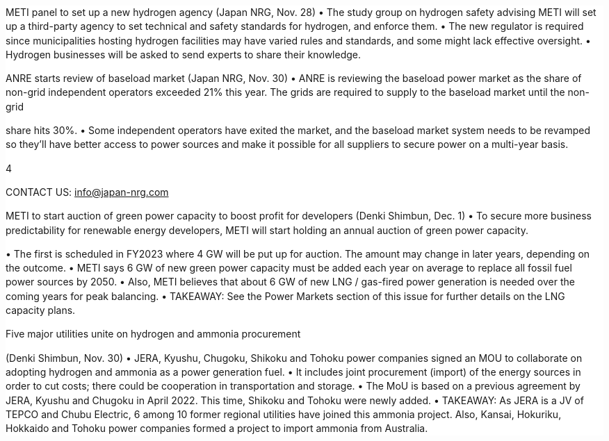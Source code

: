 


METI panel to set up a new hydrogen agency
(Japan NRG, Nov. 28)
•  The study group on hydrogen safety advising METI will set up a third-party agency to set technical
and safety standards for hydrogen, and enforce them.
•  The new regulator is required since municipalities hosting hydrogen facilities may have varied rules
and standards, and some might lack effective oversight.
•  Hydrogen businesses will be asked to send experts to share their knowledge.




ANRE starts review of baseload market
(Japan NRG, Nov. 30)
•  ANRE is reviewing the baseload power market as the share of non-grid independent operators
exceeded 21% this year. The grids are required to supply to the baseload market until the non-grid

share hits 30%.
•  Some independent operators have exited the market, and the baseload market system needs to
be revamped so they’ll have better access to power sources and make it possible for all suppliers
to secure power on a multi-year basis.







4


CONTACT  US: info@japan-nrg.com

METI to start auction of green power capacity to boost profit for developers
(Denki Shimbun, Dec. 1)
•  To secure more business predictability for renewable energy developers, METI will start holding an
annual auction of green power capacity.

•  The first is scheduled in FY2023 where 4 GW will be put up for auction. The amount may change in
later years, depending on the outcome.
•  METI says 6 GW of new green power capacity must be added each year on average to replace all
fossil fuel power sources by 2050.
•  Also, METI believes that about 6 GW of new LNG / gas-fired power generation is needed over the
coming years for peak balancing.
• TAKEAWAY: See the Power Markets section of this issue for further details on the LNG capacity plans.




Five major utilities unite on hydrogen and ammonia procurement

(Denki Shimbun, Nov. 30)
•  JERA, Kyushu, Chugoku, Shikoku and Tohoku power companies signed an MOU to collaborate on
adopting hydrogen and ammonia as a power generation fuel.
•  It includes joint procurement (import) of the energy sources in order to cut costs; there could be
cooperation in transportation and storage.
•  The MoU is based on a previous agreement by JERA, Kyushu and Chugoku in April 2022. This
time, Shikoku and Tohoku were newly added.
• TAKEAWAY: As JERA is a JV of TEPCO and Chubu Electric, 6 among 10 former regional utilities have joined
this ammonia project. Also, Kansai, Hokuriku, Hokkaido and Tohoku power companies formed a project to
import ammonia from Australia.
